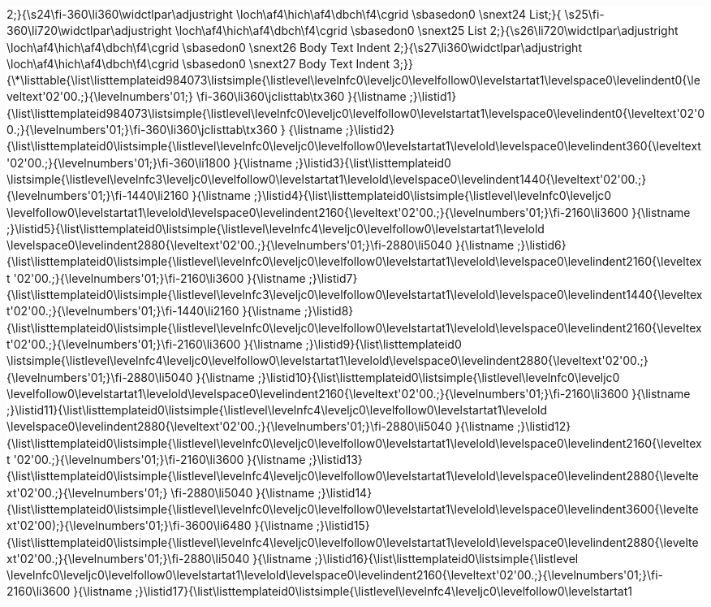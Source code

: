 2;}{\s24\fi-360\li360\widctlpar\adjustright \loch\af4\hich\af4\dbch\f4\cgrid
\sbasedon0 \snext24 List;}{ \s25\fi-360\li720\widctlpar\adjustright
\loch\af4\hich\af4\dbch\f4\cgrid \sbasedon0 \snext25 List
2;}{\s26\li720\widctlpar\adjustright \loch\af4\hich\af4\dbch\f4\cgrid
\sbasedon0 \snext26 Body Text Indent 2;}{\s27\li360\widctlpar\adjustright
\loch\af4\hich\af4\dbch\f4\cgrid \sbasedon0 \snext27 Body Text Indent
3;}}{\\*\listtable{\list\listtemplateid984073\listsimple{\listlevel\levelnfc0\leveljc0\levelfollow0\levelstartat1\levelspace0\levelindent0{\leveltext\'02\'00.;}{\levelnumbers\'01;}
\fi-360\li360\jclisttab\tx360 }{\listname
;}\listid1}{\list\listtemplateid984073\listsimple{\listlevel\levelnfc0\leveljc0\levelfollow0\levelstartat1\levelspace0\levelindent0{\leveltext\'02\'00.;}{\levelnumbers\'01;}\fi-360\li360\jclisttab\tx360
} {\listname
;}\listid2}{\list\listtemplateid0\listsimple{\listlevel\levelnfc0\leveljc0\levelfollow0\levelstartat1\levelold\levelspace0\levelindent360{\leveltext\'02\'00.;}{\levelnumbers\'01;}\fi-360\li1800
}{\listname ;}\listid3}{\list\listtemplateid0
\listsimple{\listlevel\levelnfc3\leveljc0\levelfollow0\levelstartat1\levelold\levelspace0\levelindent1440{\leveltext\'02\'00.;}{\levelnumbers\'01;}\fi-1440\li2160
}{\listname
;}\listid4}{\list\listtemplateid0\listsimple{\listlevel\levelnfc0\leveljc0
\levelfollow0\levelstartat1\levelold\levelspace0\levelindent2160{\leveltext\'02\'00.;}{\levelnumbers\'01;}\fi-2160\li3600
}{\listname
;}\listid5}{\list\listtemplateid0\listsimple{\listlevel\levelnfc4\leveljc0\levelfollow0\levelstartat1\levelold
\levelspace0\levelindent2880{\leveltext\'02\'00.;}{\levelnumbers\'01;}\fi-2880\li5040
}{\listname
;}\listid6}{\list\listtemplateid0\listsimple{\listlevel\levelnfc0\leveljc0\levelfollow0\levelstartat1\levelold\levelspace0\levelindent2160{\leveltext
\'02\'00.;}{\levelnumbers\'01;}\fi-2160\li3600 }{\listname
;}\listid7}{\list\listtemplateid0\listsimple{\listlevel\levelnfc3\leveljc0\levelfollow0\levelstartat1\levelold\levelspace0\levelindent1440{\leveltext\'02\'00.;}{\levelnumbers\'01;}\fi-1440\li2160
}{\listname
;}\listid8}{\list\listtemplateid0\listsimple{\listlevel\levelnfc0\leveljc0\levelfollow0\levelstartat1\levelold\levelspace0\levelindent2160{\leveltext\'02\'00.;}{\levelnumbers\'01;}\fi-2160\li3600
}{\listname ;}\listid9}{\list\listtemplateid0
\listsimple{\listlevel\levelnfc4\leveljc0\levelfollow0\levelstartat1\levelold\levelspace0\levelindent2880{\leveltext\'02\'00.;}{\levelnumbers\'01;}\fi-2880\li5040
}{\listname
;}\listid10}{\list\listtemplateid0\listsimple{\listlevel\levelnfc0\leveljc0
\levelfollow0\levelstartat1\levelold\levelspace0\levelindent2160{\leveltext\'02\'00.;}{\levelnumbers\'01;}\fi-2160\li3600
}{\listname
;}\listid11}{\list\listtemplateid0\listsimple{\listlevel\levelnfc4\leveljc0\levelfollow0\levelstartat1\levelold
\levelspace0\levelindent2880{\leveltext\'02\'00.;}{\levelnumbers\'01;}\fi-2880\li5040
}{\listname
;}\listid12}{\list\listtemplateid0\listsimple{\listlevel\levelnfc0\leveljc0\levelfollow0\levelstartat1\levelold\levelspace0\levelindent2160{\leveltext
\'02\'00.;}{\levelnumbers\'01;}\fi-2160\li3600 }{\listname
;}\listid13}{\list\listtemplateid0\listsimple{\listlevel\levelnfc4\leveljc0\levelfollow0\levelstartat1\levelold\levelspace0\levelindent2880{\leveltext\'02\'00.;}{\levelnumbers\'01;}
\fi-2880\li5040 }{\listname
;}\listid14}{\list\listtemplateid0\listsimple{\listlevel\levelnfc0\leveljc0\levelfollow0\levelstartat1\levelold\levelspace0\levelindent3600{\leveltext\'02\'00);}{\levelnumbers\'01;}\fi-3600\li6480
}{\listname ;}\listid15}
{\list\listtemplateid0\listsimple{\listlevel\levelnfc4\leveljc0\levelfollow0\levelstartat1\levelold\levelspace0\levelindent2880{\leveltext\'02\'00.;}{\levelnumbers\'01;}\fi-2880\li5040
}{\listname ;}\listid16}{\list\listtemplateid0\listsimple{\listlevel
\levelnfc0\leveljc0\levelfollow0\levelstartat1\levelold\levelspace0\levelindent2160{\leveltext\'02\'00.;}{\levelnumbers\'01;}\fi-2160\li3600
}{\listname
;}\listid17}{\list\listtemplateid0\listsimple{\listlevel\levelnfc4\leveljc0\levelfollow0\levelstartat1